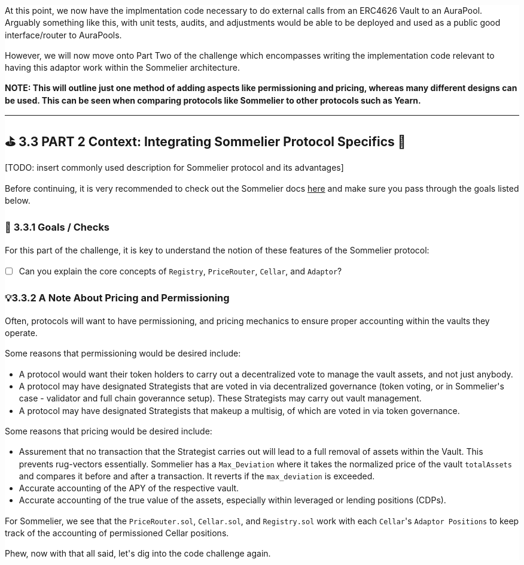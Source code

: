 At this point, we now have the implmentation code necessary to do external calls from an ERC4626 Vault to an AuraPool. Arguably something like this, with unit tests, audits, and adjustments would be able to be deployed and used as a public good interface/router to AuraPools. 

However, we will now move onto Part Two of the challenge which encompasses writing the implementation code relevant to having this adaptor work within the Sommelier architecture. 

**NOTE: This will outline just one method of adding aspects like permissioning and pricing, whereas many different designs can be used. This can be seen when comparing protocols like Sommelier to other protocols such as Yearn.**

---

## ⛳️ **3.3 PART 2 Context: Integrating Sommelier Protocol Specifics** 🍷

[TODO: insert commonly used description for Sommelier protocol and its advantages]

Before continuing, it is very recommended to check out the Sommelier docs [here](https://sommelier-finance.gitbook.io/sommelier-documentation/introduction/what-is-sommelier) and make sure you pass through the goals listed below.
### 🥅 **3.3.1 Goals / Checks**

For this part of the challenge, it is key to understand the notion of these features of the Sommelier protocol:

- [ ] Can you explain the core concepts of `Registry`, `PriceRouter`, `Cellar`, and `Adaptor`?

### 💡**3.3.2 A Note About Pricing and Permissioning**

Often, protocols will want to have permissioning, and pricing mechanics to ensure proper accounting within the vaults they operate. 

Some reasons that permissioning would be desired include:
- A protocol would want their token holders to carry out a decentralized vote to manage the vault assets, and not just anybody.
- A protocol may have designated Strategists that are voted in via decentralized governance (token voting, or in Sommelier's case - validator and full chain goverannce setup). These Strategists may carry out vault management.
- A protocol may have designated Strategists that makeup a multisig, of which are voted in via token governance.

Some reasons that pricing would be desired include:
- Assurement that no transaction that the Strategist carries out will lead to a full removal of assets within the Vault. This prevents rug-vectors essentially. Sommelier has a `Max_Deviation` where it takes the normalized price of the vault `totalAssets` and compares it before and after a transaction. It reverts if the `max_deviation` is exceeded.
- Accurate accounting of the APY of the respective vault.
- Accurate accounting of the true value of the assets, especially within leveraged or lending positions (CDPs).

For Sommelier, we see that the `PriceRouter.sol`, `Cellar.sol`, and `Registry.sol` work with each `Cellar`'s `Adaptor Positions` to keep track of the accounting of permissioned Cellar positions.

Phew, now with that all said, let's dig into the code challenge again.
